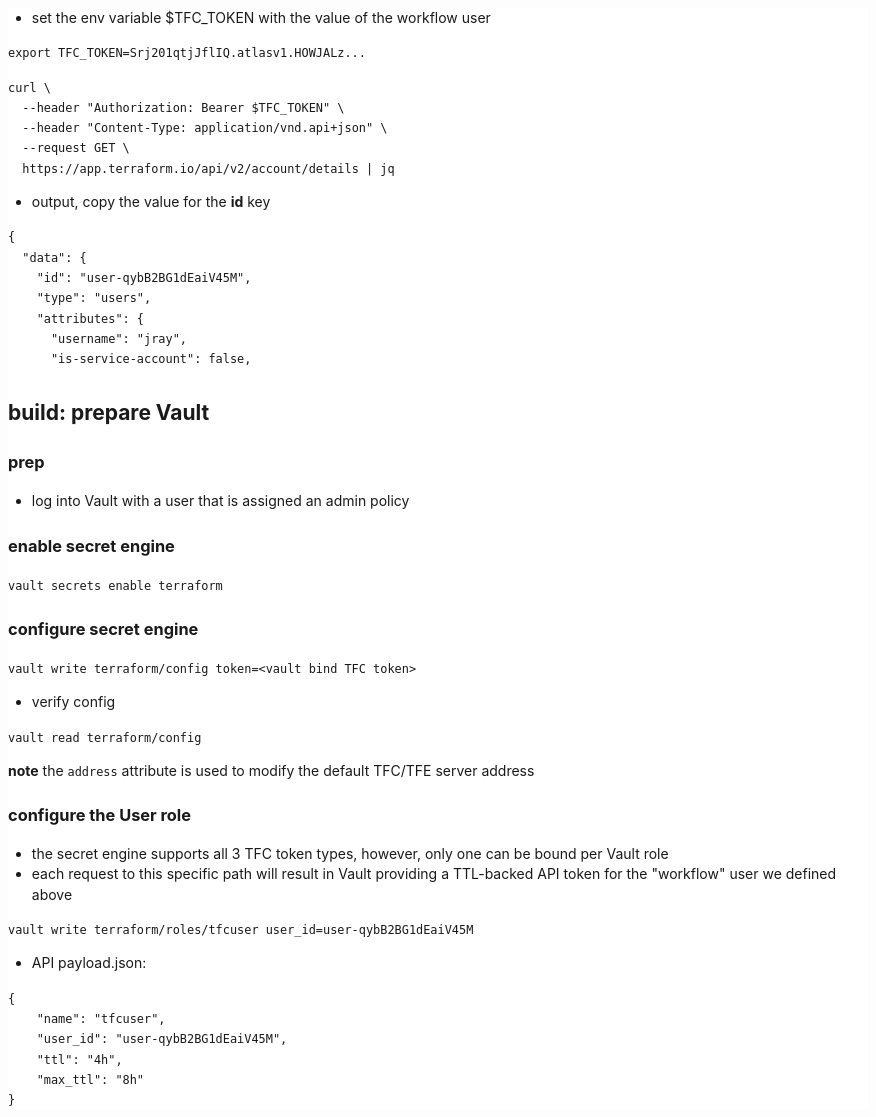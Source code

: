 - set the env variable $TFC_TOKEN with the value of the workflow user

`export TFC_TOKEN=Srj201qtjJflIQ.atlasv1.HOWJALz...`

```
curl \
  --header "Authorization: Bearer $TFC_TOKEN" \
  --header "Content-Type: application/vnd.api+json" \
  --request GET \
  https://app.terraform.io/api/v2/account/details | jq
```
- output, copy the value for the **id** key

```
{
  "data": {
    "id": "user-qybB2BG1dEaiV45M",
    "type": "users",
    "attributes": {
      "username": "jray",
      "is-service-account": false,
```

## build: prepare Vault

### prep

- log into Vault with a user that is assigned an admin policy

### enable secret engine

`vault secrets enable terraform`

### configure secret engine

`vault write terraform/config token=<vault bind TFC token>`

- verify config

`vault read terraform/config`

**note** the `address` attribute is used to modify the default TFC/TFE server address

### configure the User role

- the secret engine supports all 3 TFC token types, however, only one can be bound per Vault role
- each request to this specific path will result in Vault providing a TTL-backed API token for the "workflow" user we defined above

`vault write terraform/roles/tfcuser user_id=user-qybB2BG1dEaiV45M`


- API payload.json:

```
{
    "name": "tfcuser",
    "user_id": "user-qybB2BG1dEaiV45M",
    "ttl": "4h",
    "max_ttl": "8h"
}
```

